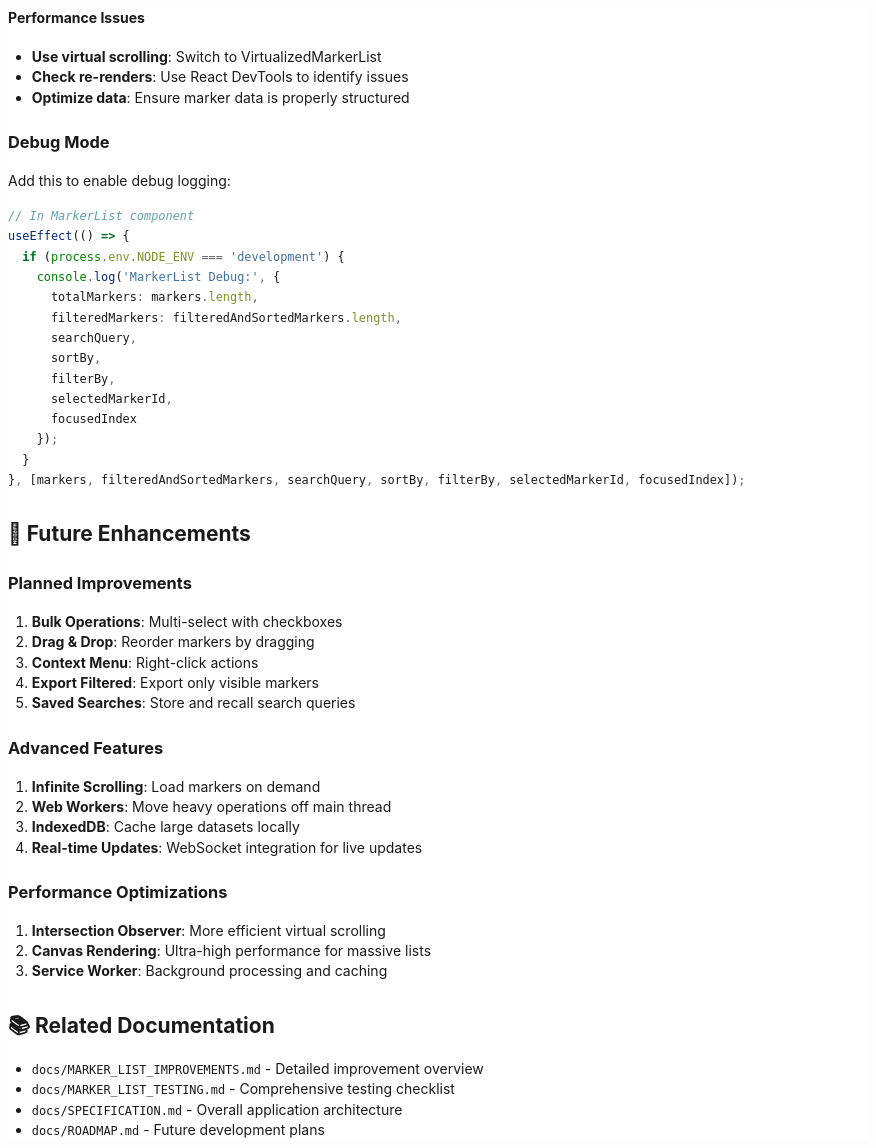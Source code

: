 #### Performance Issues
- **Use virtual scrolling**: Switch to VirtualizedMarkerList
- **Check re-renders**: Use React DevTools to identify issues
- **Optimize data**: Ensure marker data is properly structured

### Debug Mode
Add this to enable debug logging:

```typescript
// In MarkerList component
useEffect(() => {
  if (process.env.NODE_ENV === 'development') {
    console.log('MarkerList Debug:', {
      totalMarkers: markers.length,
      filteredMarkers: filteredAndSortedMarkers.length,
      searchQuery,
      sortBy,
      filterBy,
      selectedMarkerId,
      focusedIndex
    });
  }
}, [markers, filteredAndSortedMarkers, searchQuery, sortBy, filterBy, selectedMarkerId, focusedIndex]);
```

## 🔮 Future Enhancements

### Planned Improvements
1. **Bulk Operations**: Multi-select with checkboxes
2. **Drag & Drop**: Reorder markers by dragging
3. **Context Menu**: Right-click actions
4. **Export Filtered**: Export only visible markers
5. **Saved Searches**: Store and recall search queries

### Advanced Features
1. **Infinite Scrolling**: Load markers on demand
2. **Web Workers**: Move heavy operations off main thread
3. **IndexedDB**: Cache large datasets locally
4. **Real-time Updates**: WebSocket integration for live updates

### Performance Optimizations
1. **Intersection Observer**: More efficient virtual scrolling
2. **Canvas Rendering**: Ultra-high performance for massive lists
3. **Service Worker**: Background processing and caching

## 📚 Related Documentation

- `docs/MARKER_LIST_IMPROVEMENTS.md` - Detailed improvement overview
- `docs/MARKER_LIST_TESTING.md` - Comprehensive testing checklist
- `docs/SPECIFICATION.md` - Overall application architecture
- `docs/ROADMAP.md` - Future development plans
